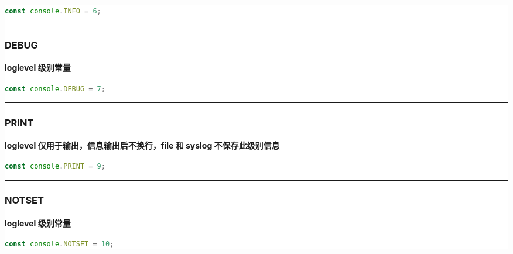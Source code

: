 ```JavaScript
const console.INFO = 6;
```

--------------------------
### DEBUG
**loglevel 级别常量**

```JavaScript
const console.DEBUG = 7;
```

--------------------------
### PRINT
**loglevel 仅用于输出，信息输出后不换行，file 和 syslog 不保存此级别信息**

```JavaScript
const console.PRINT = 9;
```

--------------------------
### NOTSET
**loglevel 级别常量**

```JavaScript
const console.NOTSET = 10;
```

